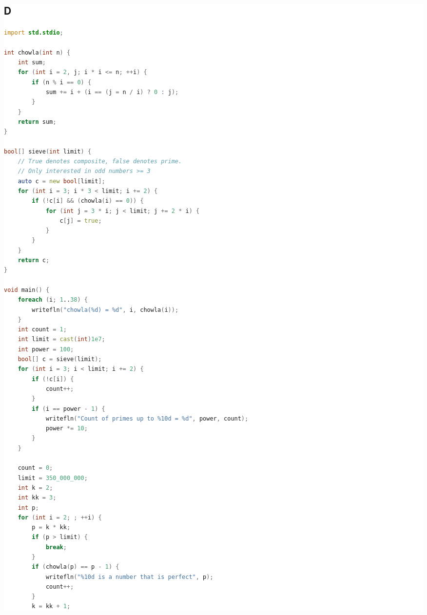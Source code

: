

## D

```d
import std.stdio;

int chowla(int n) {
    int sum;
    for (int i = 2, j; i * i <= n; ++i) {
        if (n % i == 0) {
            sum += i + (i == (j = n / i) ? 0 : j);
        }
    }
    return sum;
}

bool[] sieve(int limit) {
    // True denotes composite, false denotes prime.
    // Only interested in odd numbers >= 3
    auto c = new bool[limit];
    for (int i = 3; i * 3 < limit; i += 2) {
        if (!c[i] && (chowla(i) == 0)) {
            for (int j = 3 * i; j < limit; j += 2 * i) {
                c[j] = true;
            }
        }
    }
    return c;
}

void main() {
    foreach (i; 1..38) {
        writefln("chowla(%d) = %d", i, chowla(i));
    }
    int count = 1;
    int limit = cast(int)1e7;
    int power = 100;
    bool[] c = sieve(limit);
    for (int i = 3; i < limit; i += 2) {
        if (!c[i]) {
            count++;
        }
        if (i == power - 1) {
            writefln("Count of primes up to %10d = %d", power, count);
            power *= 10;
        }
    }

    count = 0;
    limit = 350_000_000;
    int k = 2;
    int kk = 3;
    int p;
    for (int i = 2; ; ++i) {
        p = k * kk;
        if (p > limit) {
            break;
        }
        if (chowla(p) == p - 1) {
            writefln("%10d is a number that is perfect", p);
            count++;
        }
        k = kk + 1;
```